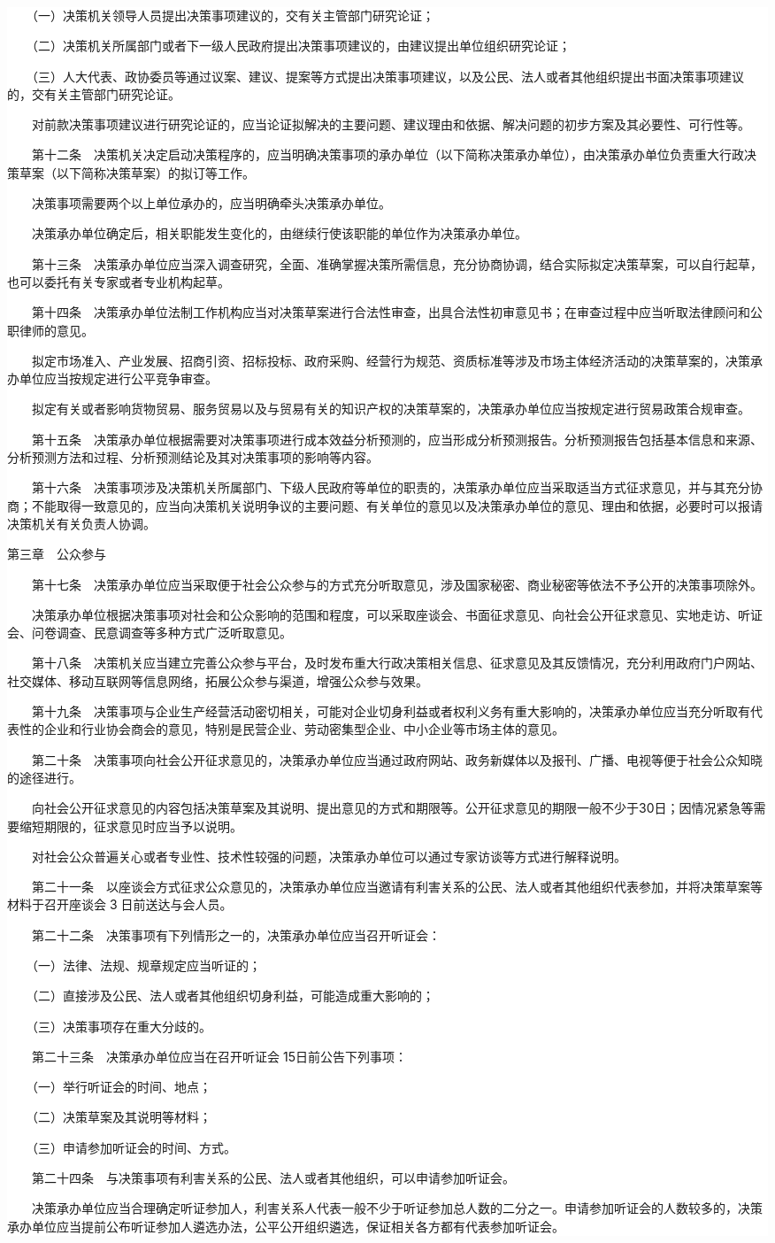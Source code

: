 　　（一）决策机关领导人员提出决策事项建议的，交有关主管部门研究论证；

　　（二）决策机关所属部门或者下一级人民政府提出决策事项建议的，由建议提出单位组织研究论证；　　

　　（三）人大代表、政协委员等通过议案、建议、提案等方式提出决策事项建议，以及公民、法人或者其他组织提出书面决策事项建议的，交有关主管部门研究论证。

　　对前款决策事项建议进行研究论证的，应当论证拟解决的主要问题、建议理由和依据、解决问题的初步方案及其必要性、可行性等。

　　第十二条　决策机关决定启动决策程序的，应当明确决策事项的承办单位（以下简称决策承办单位），由决策承办单位负责重大行政决策草案（以下简称决策草案）的拟订等工作。

　　决策事项需要两个以上单位承办的，应当明确牵头决策承办单位。

　　决策承办单位确定后，相关职能发生变化的，由继续行使该职能的单位作为决策承办单位。

　　第十三条　决策承办单位应当深入调查研究，全面、准确掌握决策所需信息，充分协商协调，结合实际拟定决策草案，可以自行起草，也可以委托有关专家或者专业机构起草。

　　第十四条　决策承办单位法制工作机构应当对决策草案进行合法性审查，出具合法性初审意见书；在审查过程中应当听取法律顾问和公职律师的意见。

　　拟定市场准入、产业发展、招商引资、招标投标、政府采购、经营行为规范、资质标准等涉及市场主体经济活动的决策草案的，决策承办单位应当按规定进行公平竞争审查。

　　拟定有关或者影响货物贸易、服务贸易以及与贸易有关的知识产权的决策草案的，决策承办单位应当按规定进行贸易政策合规审查。

　　第十五条　决策承办单位根据需要对决策事项进行成本效益分析预测的，应当形成分析预测报告。分析预测报告包括基本信息和来源、分析预测方法和过程、分析预测结论及其对决策事项的影响等内容。

　　第十六条　决策事项涉及决策机关所属部门、下级人民政府等单位的职责的，决策承办单位应当采取适当方式征求意见，并与其充分协商；不能取得一致意见的，应当向决策机关说明争议的主要问题、有关单位的意见以及决策承办单位的意见、理由和依据，必要时可以报请决策机关有关负责人协调。

第三章　公众参与

　　第十七条　决策承办单位应当采取便于社会公众参与的方式充分听取意见，涉及国家秘密、商业秘密等依法不予公开的决策事项除外。

　　决策承办单位根据决策事项对社会和公众影响的范围和程度，可以采取座谈会、书面征求意见、向社会公开征求意见、实地走访、听证会、问卷调查、民意调查等多种方式广泛听取意见。 　　

　　第十八条　决策机关应当建立完善公众参与平台，及时发布重大行政决策相关信息、征求意见及其反馈情况，充分利用政府门户网站、社交媒体、移动互联网等信息网络，拓展公众参与渠道，增强公众参与效果。

　　第十九条　决策事项与企业生产经营活动密切相关，可能对企业切身利益或者权利义务有重大影响的，决策承办单位应当充分听取有代表性的企业和行业协会商会的意见，特别是民营企业、劳动密集型企业、中小企业等市场主体的意见。

　　第二十条　决策事项向社会公开征求意见的，决策承办单位应当通过政府网站、政务新媒体以及报刊、广播、电视等便于社会公众知晓的途径进行。

　　向社会公开征求意见的内容包括决策草案及其说明、提出意见的方式和期限等。公开征求意见的期限一般不少于30日；因情况紧急等需要缩短期限的，征求意见时应当予以说明。

　　对社会公众普遍关心或者专业性、技术性较强的问题，决策承办单位可以通过专家访谈等方式进行解释说明。

　　第二十一条　以座谈会方式征求公众意见的，决策承办单位应当邀请有利害关系的公民、法人或者其他组织代表参加，并将决策草案等材料于召开座谈会 3 日前送达与会人员。

　　第二十二条　决策事项有下列情形之一的，决策承办单位应当召开听证会：

　　（一）法律、法规、规章规定应当听证的；

　　（二）直接涉及公民、法人或者其他组织切身利益，可能造成重大影响的；

　　（三）决策事项存在重大分歧的。

　　第二十三条　决策承办单位应当在召开听证会 15日前公告下列事项：

　　（一）举行听证会的时间、地点；

　　（二）决策草案及其说明等材料；

　　（三）申请参加听证会的时间、方式。

　　第二十四条　与决策事项有利害关系的公民、法人或者其他组织，可以申请参加听证会。

　　决策承办单位应当合理确定听证参加人，利害关系人代表一般不少于听证参加总人数的二分之一。申请参加听证会的人数较多的，决策承办单位应当提前公布听证参加人遴选办法，公平公开组织遴选，保证相关各方都有代表参加听证会。
